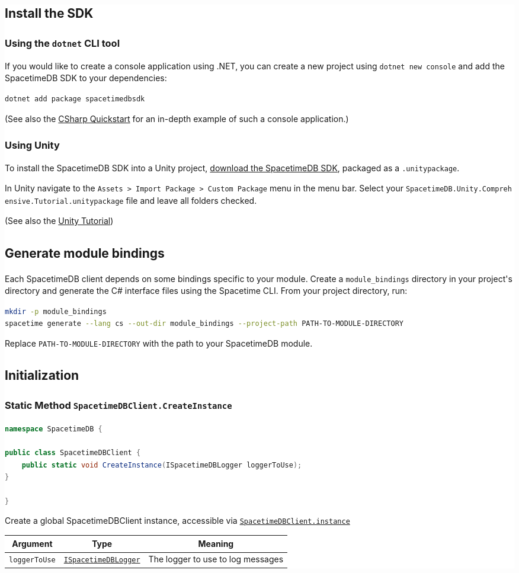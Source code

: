 ## Install the SDK

### Using the `dotnet` CLI tool

If you would like to create a console application using .NET, you can create a new project using `dotnet new console` and add the SpacetimeDB SDK to your dependencies:

```bash
dotnet add package spacetimedbsdk
```

(See also the [CSharp Quickstart](/docs/modules/c-sharp/quickstart) for an in-depth example of such a console application.)

### Using Unity

To install the SpacetimeDB SDK into a Unity project, [download the SpacetimeDB SDK](https://github.com/clockworklabs/com.clockworklabs.spacetimedbsdk/releases/latest), packaged as a `.unitypackage`.

In Unity navigate to the `Assets > Import Package > Custom Package` menu in the menu bar. Select your `SpacetimeDB.Unity.Comprehensive.Tutorial.unitypackage` file and leave all folders checked.

(See also the [Unity Tutorial](/docs/unity/part-1))

## Generate module bindings

Each SpacetimeDB client depends on some bindings specific to your module. Create a `module_bindings` directory in your project's directory and generate the C# interface files using the Spacetime CLI. From your project directory, run:

```bash
mkdir -p module_bindings
spacetime generate --lang cs --out-dir module_bindings --project-path PATH-TO-MODULE-DIRECTORY
```

Replace `PATH-TO-MODULE-DIRECTORY` with the path to your SpacetimeDB module.

## Initialization

### Static Method `SpacetimeDBClient.CreateInstance`

```cs
namespace SpacetimeDB {

public class SpacetimeDBClient {
    public static void CreateInstance(ISpacetimeDBLogger loggerToUse);
}

}
```

Create a global SpacetimeDBClient instance, accessible via [`SpacetimeDBClient.instance`](#property-spacetimedbclientinstance)

| Argument      | Type                                                  | Meaning                           |
| ------------- | ----------------------------------------------------- | --------------------------------- |
| `loggerToUse` | [`ISpacetimeDBLogger`](#interface-ispacetimedblogger) | The logger to use to log messages |
